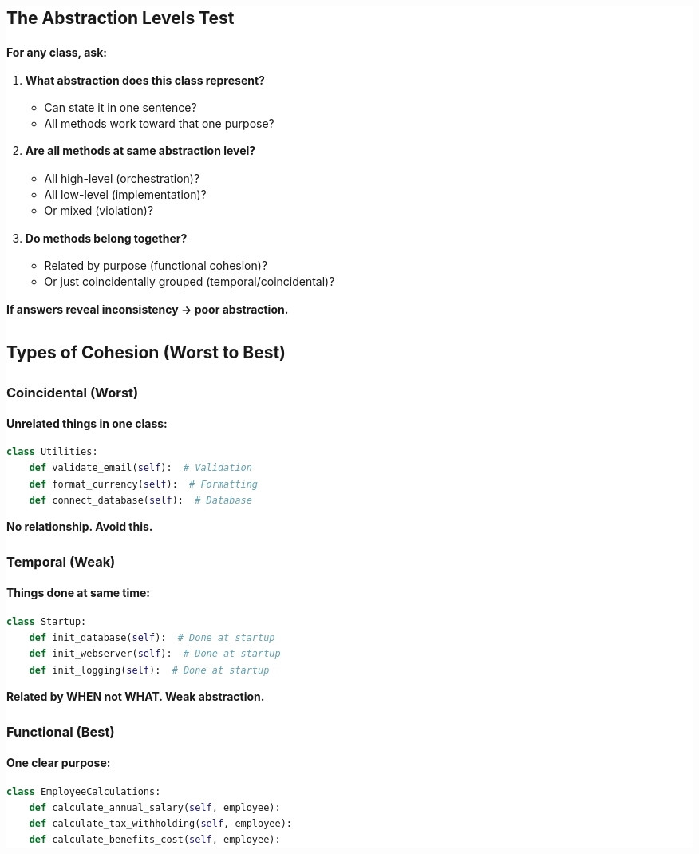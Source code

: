 ## The Abstraction Levels Test

**For any class, ask:**

1. **What abstraction does this class represent?**
   - Can state it in one sentence?
   - All methods work toward that one purpose?

2. **Are all methods at same abstraction level?**
   - All high-level (orchestration)?
   - All low-level (implementation)?
   - Or mixed (violation)?

3. **Do methods belong together?**
   - Related by purpose (functional cohesion)?
   - Or just coincidentally grouped (temporal/coincidental)?

**If answers reveal inconsistency → poor abstraction.**

## Types of Cohesion (Worst to Best)

### Coincidental (Worst)

**Unrelated things in one class:**
```python
class Utilities:
    def validate_email(self):  # Validation
    def format_currency(self):  # Formatting
    def connect_database(self):  # Database
```

**No relationship. Avoid this.**

### Temporal (Weak)

**Things done at same time:**
```python
class Startup:
    def init_database(self):  # Done at startup
    def init_webserver(self):  # Done at startup
    def init_logging(self):  # Done at startup
```

**Related by WHEN not WHAT. Weak abstraction.**

### Functional (Best)

**One clear purpose:**
```python
class EmployeeCalculations:
    def calculate_annual_salary(self, employee):
    def calculate_tax_withholding(self, employee):
    def calculate_benefits_cost(self, employee):
```

